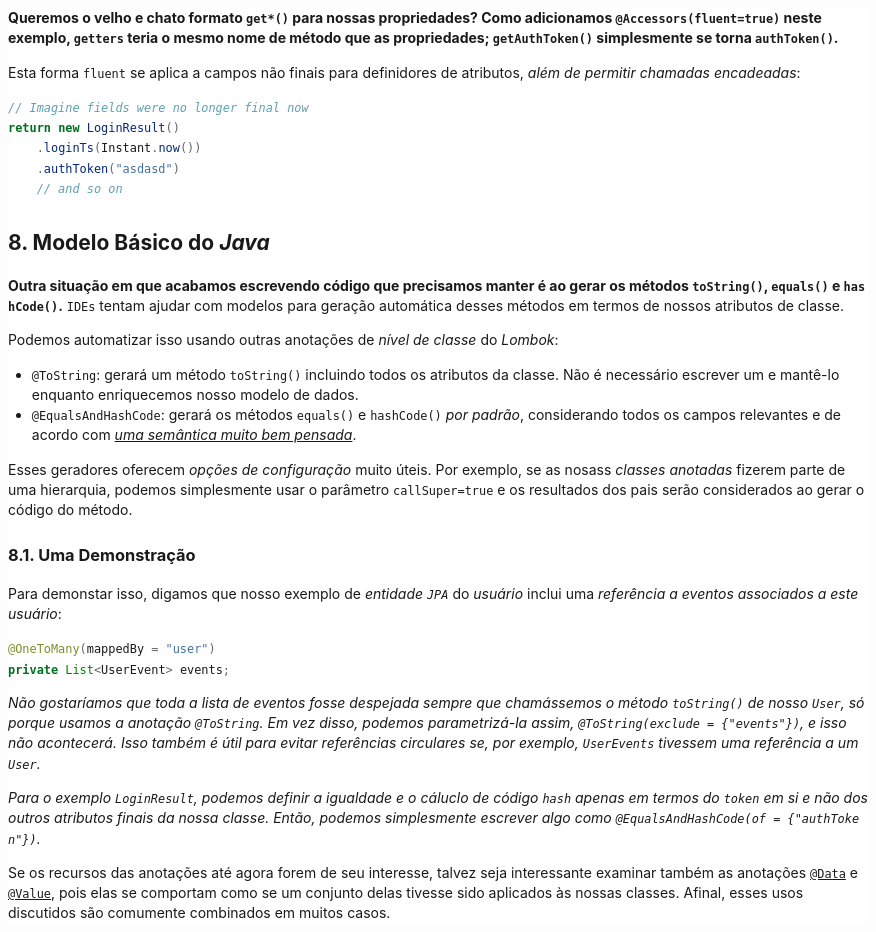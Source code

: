 **Queremos o velho e chato formato `get*()` para nossas propriedades? Como adicionamos `@Accessors(fluent=true)` neste exemplo, `getters` teria o mesmo nome de método que as propriedades; `getAuthToken()` simplesmente se torna `authToken()`.**

Esta forma `fluent` se aplica a campos não finais para definidores de atributos, *além de permitir chamadas encadeadas*:

```java
// Imagine fields were no longer final now
return new LoginResult()
    .loginTs(Instant.now())
    .authToken("asdasd")
    // and so on
```

## 8. Modelo Básico do *Java*

**Outra situação em que acabamos escrevendo código que precisamos manter é ao gerar os métodos `toString()`, `equals()` e `hashCode()`.** `IDEs` tentam ajudar com modelos para geração automática desses métodos em termos de nossos atributos de classe.

Podemos automatizar isso usando outras anotações de *nível de classe* do *Lombok*:

- `@ToString`: gerará um método `toString()` incluindo todos os atributos da classe. Não é necessário escrever um e mantê-lo enquanto enriquecemos nosso modelo de dados.
- `@EqualsAndHashCode`: gerará os métodos `equals()` e `hashCode()` *por padrão*, considerando todos os campos relevantes e de acordo com [*uma semântica muito bem pensada*](http://www.artima.com/lejava/articles/equality.html).

Esses geradores oferecem *opções de configuração* muito úteis. Por exemplo, se as nosass *classes anotadas* fizerem parte de uma hierarquia, podemos simplesmente usar o parâmetro `callSuper=true` e os resultados dos pais serão considerados ao gerar o código do método.

### 8.1. Uma Demonstração

Para demonstar isso, digamos que nosso exemplo de *entidade `JPA`* do *usuário* inclui uma *referência a eventos associados a este usuário*:

```java
@OneToMany(mappedBy = "user")
private List<UserEvent> events;
```

*Não gostaríamos que toda a lista de eventos fosse despejada sempre que chamássemos o método `toString()` de nosso `User`, só porque usamos a anotação `@ToString`. Em vez disso, podemos parametrizá-la assim, `@ToString(exclude = {"events"})`, e isso não acontecerá. Isso também é útil para evitar referências circulares se, por exemplo, `UserEvents` tivessem uma referência a um `User`.*

*Para o exemplo `LoginResult`, podemos definir a igualdade e o cáluclo de código `hash` apenas em termos do `token` em si e não dos outros atributos finais da nossa classe. Então, podemos simplesmente escrever algo como `@EqualsAndHashCode(of = {"authToken"})`.*

Se os recursos das anotações até agora forem de seu interesse, talvez seja interessante examinar também as anotações [`@Data`](https://projectlombok.org/features/Data.html) e [`@Value`](https://projectlombok.org/features/Value.html), pois elas se comportam como se um conjunto delas tivesse sido aplicados às nossas classes. Afinal, esses usos discutidos são comumente combinados em muitos casos.

